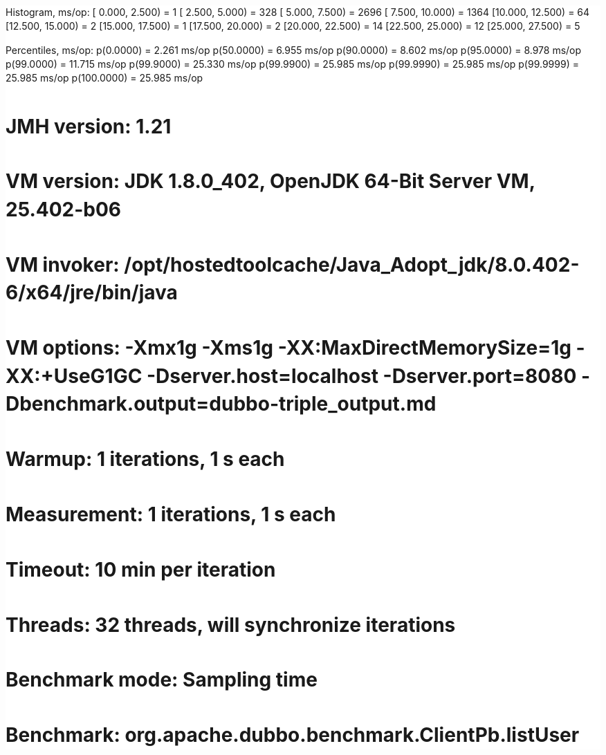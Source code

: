   Histogram, ms/op:
    [ 0.000,  2.500) = 1 
    [ 2.500,  5.000) = 328 
    [ 5.000,  7.500) = 2696 
    [ 7.500, 10.000) = 1364 
    [10.000, 12.500) = 64 
    [12.500, 15.000) = 2 
    [15.000, 17.500) = 1 
    [17.500, 20.000) = 2 
    [20.000, 22.500) = 14 
    [22.500, 25.000) = 12 
    [25.000, 27.500) = 5 

  Percentiles, ms/op:
      p(0.0000) =      2.261 ms/op
     p(50.0000) =      6.955 ms/op
     p(90.0000) =      8.602 ms/op
     p(95.0000) =      8.978 ms/op
     p(99.0000) =     11.715 ms/op
     p(99.9000) =     25.330 ms/op
     p(99.9900) =     25.985 ms/op
     p(99.9990) =     25.985 ms/op
     p(99.9999) =     25.985 ms/op
    p(100.0000) =     25.985 ms/op


# JMH version: 1.21
# VM version: JDK 1.8.0_402, OpenJDK 64-Bit Server VM, 25.402-b06
# VM invoker: /opt/hostedtoolcache/Java_Adopt_jdk/8.0.402-6/x64/jre/bin/java
# VM options: -Xmx1g -Xms1g -XX:MaxDirectMemorySize=1g -XX:+UseG1GC -Dserver.host=localhost -Dserver.port=8080 -Dbenchmark.output=dubbo-triple_output.md
# Warmup: 1 iterations, 1 s each
# Measurement: 1 iterations, 1 s each
# Timeout: 10 min per iteration
# Threads: 32 threads, will synchronize iterations
# Benchmark mode: Sampling time
# Benchmark: org.apache.dubbo.benchmark.ClientPb.listUser
